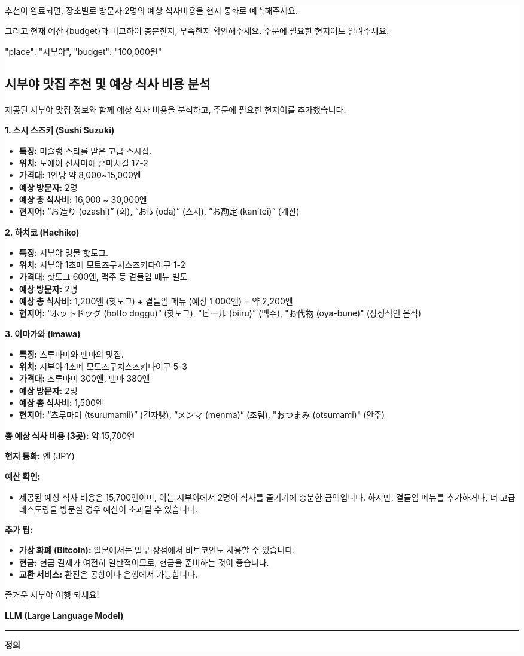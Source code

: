 추천이 완료되면, 장소별로 방문자 2명의 예상 식사비용을 현지 통화로 예측해주세요.

그리고 현재 예산 {budget}과 비교하여 충분한지, 부족한지 확인해주세요. 주문에 필요한 현지어도 알려주세요.

"place": "시부야", "budget": "100,000원"

## 시부야 맛집 추천 및 예상 식사 비용 분석   
  
제공된 시부야 맛집 정보와 함께 예상 식사 비용을 분석하고, 주문에 필요한 현지어를 추가했습니다.   
  
**1. 스시 스즈키 (Sushi Suzuki)**   
  
* **특징:** 미슐랭 스타를 받은 고급 스시집.   
* **위치:** 도에이 신사마에 혼마치길 17-2   
* **가격대:** 1인당 약 8,000~15,000엔   
* **예상 방문자:** 2명   
* **예상 총 식사비:** 16,000 ~ 30,000엔   
* **현지어:** “お造り (ozashi)” (회), “おذا (oda)” (스시), “お勘定 (kan’tei)” (계산)   
  
**2. 하치코 (Hachiko)**   
  
* **특징:** 시부야 명물 핫도그.   
* **위치:** 시부야 1초메 모토즈구치스즈키다이구 1-2   
* **가격대:** 핫도그 600엔, 맥주 등 곁들임 메뉴 별도   
* **예상 방문자:** 2명   
* **예상 총 식사비:** 1,200엔 (핫도그) + 곁들임 메뉴 (예상 1,000엔) = 약 2,200엔   
* **현지어:** “ホットドッグ (hotto doggu)” (핫도그), “ビール (biiru)” (맥주), "お代物 (oya-bune)" (상징적인 음식)   
  
**3. 이마가와 (Imawa)**   
  
* **특징:** 츠루마미와 멘마의 맛집.   
* **위치:** 시부야 1초메 모토즈구치스즈키다이구 5-3   
* **가격대:** 츠루마미 300엔, 멘마 380엔   
* **예상 방문자:** 2명   
* **예상 총 식사비:** 1,500엔   
* **현지어:** “츠루마미 (tsurumamii)” (긴자빵), “メンマ (menma)” (조림), "おつまみ (otsumami)" (안주)   
  
**총 예상 식사 비용 (3곳):** 약 15,700엔   
  
**현지 통화:** 엔 (JPY)   
  
**예산 확인:**   
  
* 제공된 예상 식사 비용은 15,700엔이며, 이는 시부야에서 2명이 식사를 즐기기에 충분한 금액입니다. 하지만, 곁들임 메뉴를 추가하거나, 더 고급 레스토랑을 방문할 경우 예산이 초과될 수 있습니다.   
  
**추가 팁:**   
  
* **가상 화폐 (Bitcoin):** 일본에서는 일부 상점에서 비트코인도 사용할 수 있습니다.   
* **현금:** 현금 결제가 여전히 일반적이므로, 현금을 준비하는 것이 좋습니다.   
* **교환 서비스:** 환전은 공항이나 은행에서 가능합니다.   
  
즐거운 시부야 여행 되세요! 

**LLM (Large Language Model)**

* * *

**정의**

